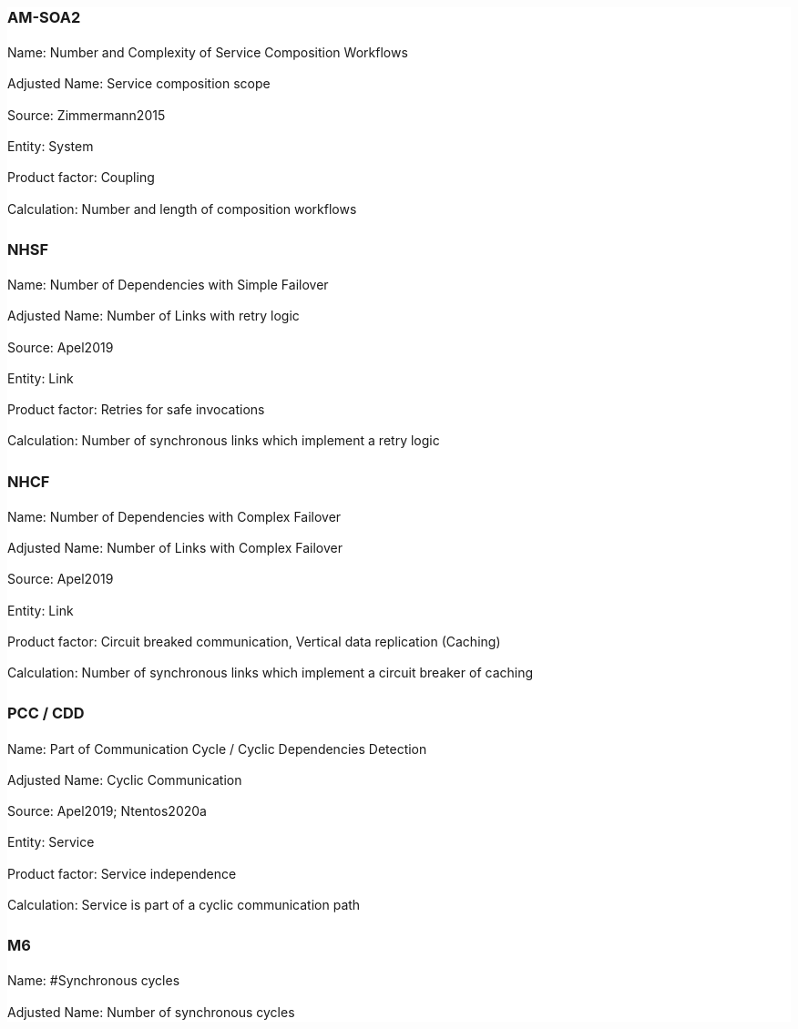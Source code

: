 ### AM-SOA2

Name: Number and Complexity of Service Composition Workflows

Adjusted Name: Service composition scope

Source: Zimmermann2015

Entity: System

Product factor: Coupling

Calculation: Number and length of composition workflows

### NHSF

Name: Number of Dependencies with Simple Failover

Adjusted Name: Number of Links with retry logic

Source: Apel2019

Entity: Link

Product factor: Retries for safe invocations

Calculation: Number of synchronous links which implement a retry logic

### NHCF

Name: Number of Dependencies with Complex Failover

Adjusted Name: Number of Links with Complex Failover

Source: Apel2019

Entity: Link

Product factor: Circuit breaked communication, Vertical data replication (Caching)

Calculation: Number of synchronous links which implement a circuit breaker of caching

### PCC / CDD

Name: Part of Communication Cycle / Cyclic Dependencies Detection

Adjusted Name: Cyclic Communication

Source: Apel2019; Ntentos2020a

Entity: Service

Product factor: Service independence

Calculation: Service is part of a cyclic communication path

### M6

Name: #Synchronous cycles

Adjusted Name: Number of synchronous cycles
